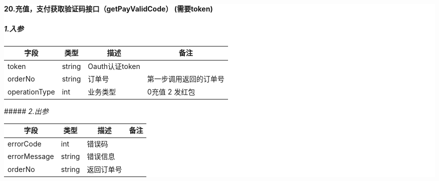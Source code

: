 #### 20.充值，支付获取验证码接口（getPayValidCode） (需要token)
##### <i>1.入参</i>
<table>
<thead>
<tr>
<th>字段</th>
<th>类型</th>
<th>描述</th>
<th>备注</th>
</tr>
</thead>
<tbody>
<tr>
<td>token</td>
<td>string</td>
<td>Oauth认证token</td>
<td></td>
</tr>
<tr>
<td>orderNo</td>
<td>string</td>
<td>订单号</td>
<td>第一步调用返回的订单号</td>
</tr>
<tr>
<td>operationType</td>
<td>int</td>
<td>业务类型</td>
<td>0充值  2 发红包</td>
</tr>
</tbody>
</table>
##### <i>2.出参</i>
<table>
<thead>
<tr>
<th>字段</th>
<th>类型</th>
<th>描述</th>
<th>备注</th>
</tr>
</thead>
<tbody>
<tr>
<td>errorCode</td>
<td>int</td>
<td>错误码</td>
<td></td>
</tr>
<tr>
<td>errorMessage</td>
<td>string</td>
<td>错误信息</td>
<td></td>
</tr>
<tr>
<td>orderNo</td>
<td>string</td>
<td>返回订单号</td>
<td></td>
</tr>
</tbody>
</table>